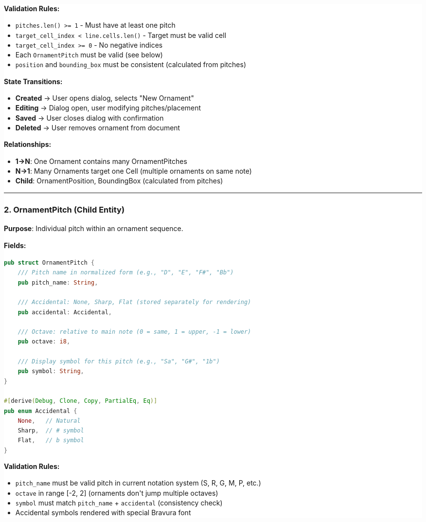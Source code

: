 **Validation Rules:**
- `pitches.len() >= 1` - Must have at least one pitch
- `target_cell_index < line.cells.len()` - Target must be valid cell
- `target_cell_index >= 0` - No negative indices
- Each `OrnamentPitch` must be valid (see below)
- `position` and `bounding_box` must be consistent (calculated from pitches)

**State Transitions:**
- **Created** → User opens dialog, selects "New Ornament"
- **Editing** → Dialog open, user modifying pitches/placement
- **Saved** → User closes dialog with confirmation
- **Deleted** → User removes ornament from document

**Relationships:**
- **1→N**: One Ornament contains many OrnamentPitches
- **N→1**: Many Ornaments target one Cell (multiple ornaments on same note)
- **Child**: OrnamentPosition, BoundingBox (calculated from pitches)

---

### 2. OrnamentPitch (Child Entity)

**Purpose**: Individual pitch within an ornament sequence.

**Fields:**

```rust
pub struct OrnamentPitch {
    /// Pitch name in normalized form (e.g., "D", "E", "F#", "Bb")
    pub pitch_name: String,

    /// Accidental: None, Sharp, Flat (stored separately for rendering)
    pub accidental: Accidental,

    /// Octave: relative to main note (0 = same, 1 = upper, -1 = lower)
    pub octave: i8,

    /// Display symbol for this pitch (e.g., "Sa", "G#", "1b")
    pub symbol: String,
}

#[derive(Debug, Clone, Copy, PartialEq, Eq)]
pub enum Accidental {
    None,   // Natural
    Sharp,  // # symbol
    Flat,   // b symbol
}
```

**Validation Rules:**
- `pitch_name` must be valid pitch in current notation system (S, R, G, M, P, etc.)
- `octave` in range [-2, 2] (ornaments don't jump multiple octaves)
- `symbol` must match `pitch_name` + `accidental` (consistency check)
- Accidental symbols rendered with special Bravura font
